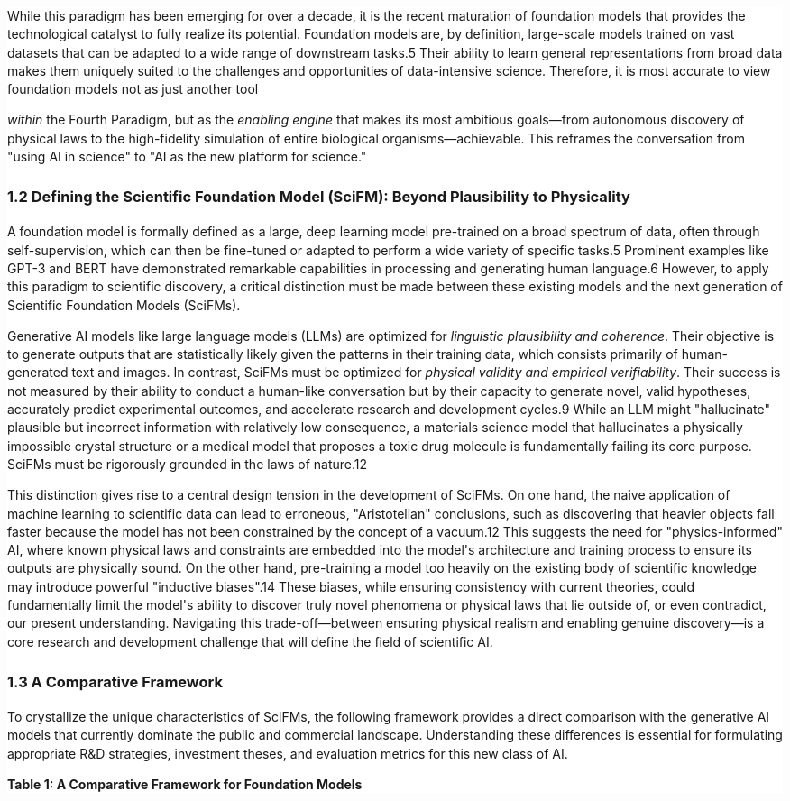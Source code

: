 While this paradigm has been emerging for over a decade, it is the recent maturation of foundation models that provides the technological catalyst to fully realize its potential. Foundation models are, by definition, large-scale models trained on vast datasets that can be adapted to a wide range of downstream tasks.5 Their ability to learn general representations from broad data makes them uniquely suited to the challenges and opportunities of data-intensive science. Therefore, it is most accurate to view foundation models not as just another tool

*within* the Fourth Paradigm, but as the *enabling engine* that makes its most ambitious goals—from autonomous discovery of physical laws to the high-fidelity simulation of entire biological organisms—achievable. This reframes the conversation from "using AI in science" to "AI as the new platform for science."

### **1.2 Defining the Scientific Foundation Model (SciFM): Beyond Plausibility to Physicality**

A foundation model is formally defined as a large, deep learning model pre-trained on a broad spectrum of data, often through self-supervision, which can then be fine-tuned or adapted to perform a wide variety of specific tasks.5 Prominent examples like GPT-3 and BERT have demonstrated remarkable capabilities in processing and generating human language.6 However, to apply this paradigm to scientific discovery, a critical distinction must be made between these existing models and the next generation of Scientific Foundation Models (SciFMs).

Generative AI models like large language models (LLMs) are optimized for *linguistic plausibility and coherence*. Their objective is to generate outputs that are statistically likely given the patterns in their training data, which consists primarily of human-generated text and images. In contrast, SciFMs must be optimized for *physical validity and empirical verifiability*. Their success is not measured by their ability to conduct a human-like conversation but by their capacity to generate novel, valid hypotheses, accurately predict experimental outcomes, and accelerate research and development cycles.9 While an LLM might "hallucinate" plausible but incorrect information with relatively low consequence, a materials science model that hallucinates a physically impossible crystal structure or a medical model that proposes a toxic drug molecule is fundamentally failing its core purpose. SciFMs must be rigorously grounded in the laws of nature.12

This distinction gives rise to a central design tension in the development of SciFMs. On one hand, the naive application of machine learning to scientific data can lead to erroneous, "Aristotelian" conclusions, such as discovering that heavier objects fall faster because the model has not been constrained by the concept of a vacuum.12 This suggests the need for "physics-informed" AI, where known physical laws and constraints are embedded into the model's architecture and training process to ensure its outputs are physically sound. On the other hand, pre-training a model too heavily on the existing body of scientific knowledge may introduce powerful "inductive biases".14 These biases, while ensuring consistency with current theories, could fundamentally limit the model's ability to discover truly novel phenomena or physical laws that lie outside of, or even contradict, our present understanding. Navigating this trade-off—between ensuring physical realism and enabling genuine discovery—is a core research and development challenge that will define the field of scientific AI.

### **1.3 A Comparative Framework**

To crystallize the unique characteristics of SciFMs, the following framework provides a direct comparison with the generative AI models that currently dominate the public and commercial landscape. Understanding these differences is essential for formulating appropriate R\&D strategies, investment theses, and evaluation metrics for this new class of AI.

**Table 1: A Comparative Framework for Foundation Models**
